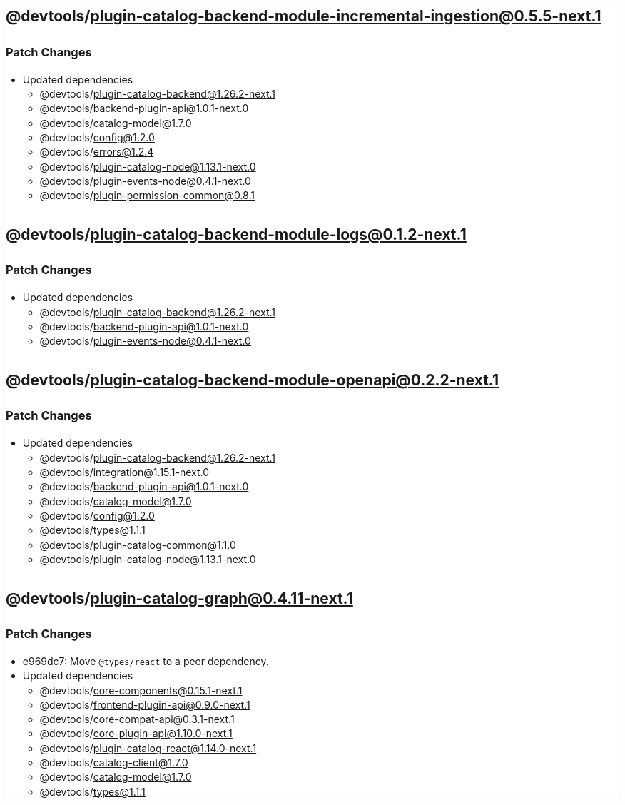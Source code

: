 ## @devtools/plugin-catalog-backend-module-incremental-ingestion@0.5.5-next.1

### Patch Changes

- Updated dependencies
  - @devtools/plugin-catalog-backend@1.26.2-next.1
  - @devtools/backend-plugin-api@1.0.1-next.0
  - @devtools/catalog-model@1.7.0
  - @devtools/config@1.2.0
  - @devtools/errors@1.2.4
  - @devtools/plugin-catalog-node@1.13.1-next.0
  - @devtools/plugin-events-node@0.4.1-next.0
  - @devtools/plugin-permission-common@0.8.1

## @devtools/plugin-catalog-backend-module-logs@0.1.2-next.1

### Patch Changes

- Updated dependencies
  - @devtools/plugin-catalog-backend@1.26.2-next.1
  - @devtools/backend-plugin-api@1.0.1-next.0
  - @devtools/plugin-events-node@0.4.1-next.0

## @devtools/plugin-catalog-backend-module-openapi@0.2.2-next.1

### Patch Changes

- Updated dependencies
  - @devtools/plugin-catalog-backend@1.26.2-next.1
  - @devtools/integration@1.15.1-next.0
  - @devtools/backend-plugin-api@1.0.1-next.0
  - @devtools/catalog-model@1.7.0
  - @devtools/config@1.2.0
  - @devtools/types@1.1.1
  - @devtools/plugin-catalog-common@1.1.0
  - @devtools/plugin-catalog-node@1.13.1-next.0

## @devtools/plugin-catalog-graph@0.4.11-next.1

### Patch Changes

- e969dc7: Move `@types/react` to a peer dependency.
- Updated dependencies
  - @devtools/core-components@0.15.1-next.1
  - @devtools/frontend-plugin-api@0.9.0-next.1
  - @devtools/core-compat-api@0.3.1-next.1
  - @devtools/core-plugin-api@1.10.0-next.1
  - @devtools/plugin-catalog-react@1.14.0-next.1
  - @devtools/catalog-client@1.7.0
  - @devtools/catalog-model@1.7.0
  - @devtools/types@1.1.1
